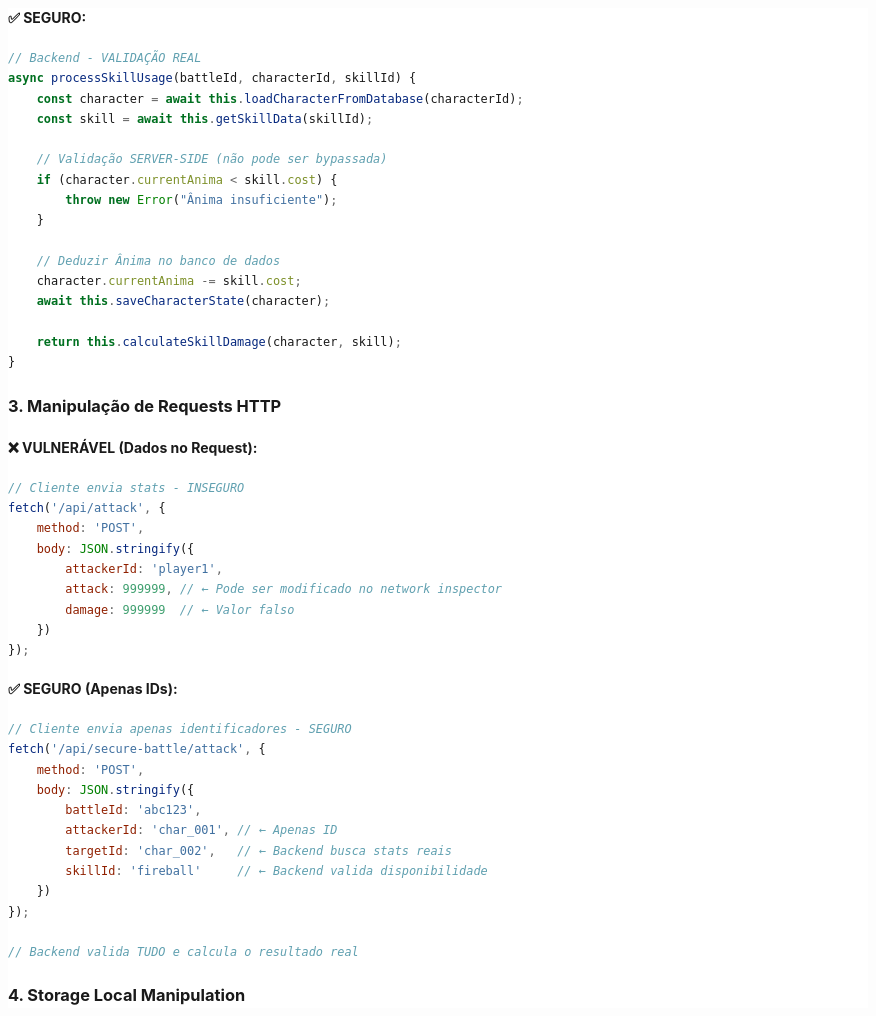 #### ✅ **SEGURO:**
```javascript
// Backend - VALIDAÇÃO REAL
async processSkillUsage(battleId, characterId, skillId) {
    const character = await this.loadCharacterFromDatabase(characterId);
    const skill = await this.getSkillData(skillId);
    
    // Validação SERVER-SIDE (não pode ser bypassada)
    if (character.currentAnima < skill.cost) {
        throw new Error("Ânima insuficiente");
    }
    
    // Deduzir Ânima no banco de dados
    character.currentAnima -= skill.cost;
    await this.saveCharacterState(character);
    
    return this.calculateSkillDamage(character, skill);
}
```

### **3. Manipulação de Requests HTTP**

#### ❌ **VULNERÁVEL (Dados no Request):**
```javascript
// Cliente envia stats - INSEGURO
fetch('/api/attack', {
    method: 'POST',
    body: JSON.stringify({
        attackerId: 'player1',
        attack: 999999, // ← Pode ser modificado no network inspector
        damage: 999999  // ← Valor falso
    })
});
```

#### ✅ **SEGURO (Apenas IDs):**
```javascript
// Cliente envia apenas identificadores - SEGURO
fetch('/api/secure-battle/attack', {
    method: 'POST',
    body: JSON.stringify({
        battleId: 'abc123',
        attackerId: 'char_001', // ← Apenas ID
        targetId: 'char_002',   // ← Backend busca stats reais
        skillId: 'fireball'     // ← Backend valida disponibilidade
    })
});

// Backend valida TUDO e calcula o resultado real
```

### **4. Storage Local Manipulation**
